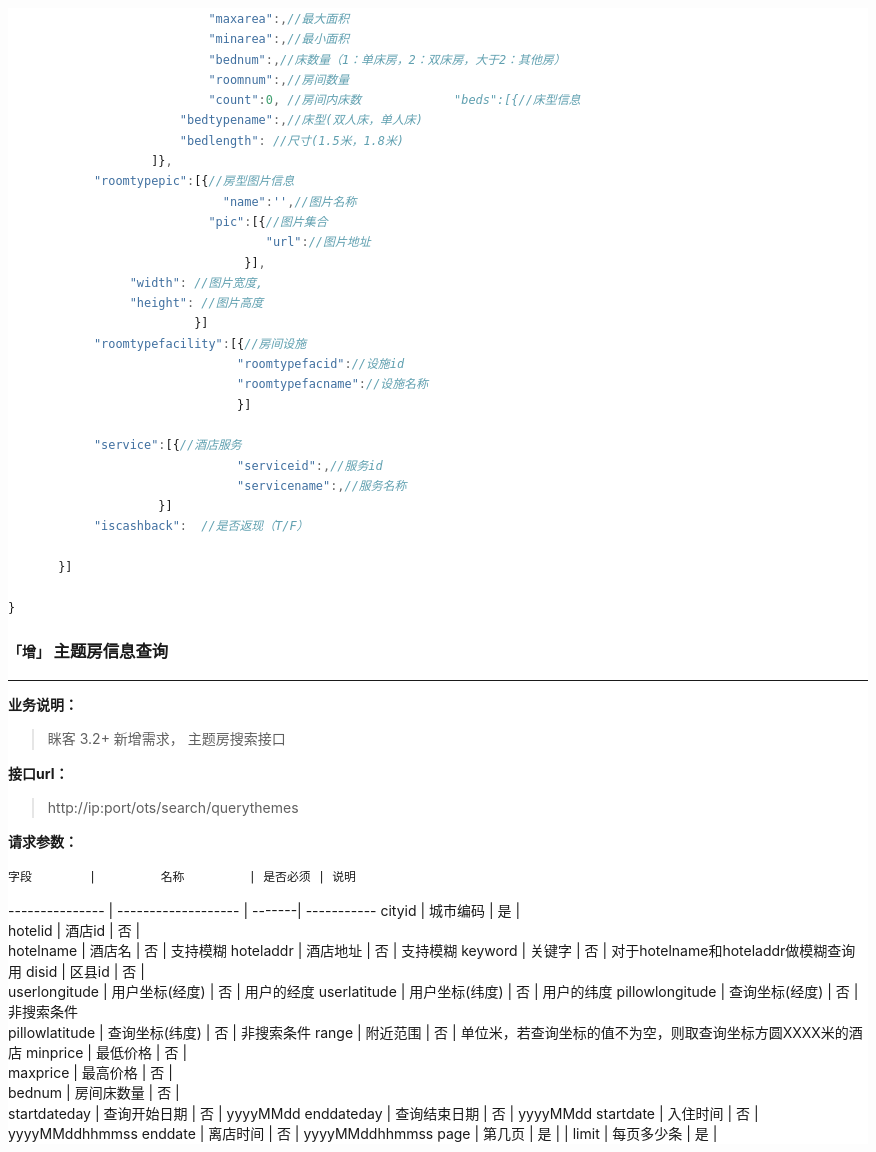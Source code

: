 ```js
                            "maxarea":,//最大面积
                            "minarea":,//最小面积
                            "bednum":,//床数量（1：单床房，2：双床房，大于2：其他房）
                            "roomnum":,//房间数量
                            "count":0, //房间内床数             "beds":[{//床型信息
                        "bedtypename":,//床型(双人床，单人床)
                        "bedlength": //尺寸(1.5米，1.8米)
                    ]},
            "roomtypepic":[{//房型图片信息
		                      "name":'',//图片名称
                            "pic":[{//图片集合
                                    "url"://图片地址
                                 }],
			     "width": //图片宽度,
			     "height": //图片高度
                          }]
            "roomtypefacility":[{//房间设施
                                "roomtypefacid"://设施id
                                "roomtypefacname"://设施名称
                                }]
        
            "service":[{//酒店服务
                                "serviceid":,//服务id
                                "servicename":,//服务名称
                     }]
            "iscashback":  //是否返现（T/F）
	   
	   }]

}
```

### `「增」` 主题房信息查询
***
**业务说明：**
> 眯客 3.2+ 新增需求， 主题房搜索接口

**接口url：**
> http://ip:port/ots/search/querythemes

**请求参数：**

    字段        |         名称         | 是否必须 | 说明
--------------- | ------------------- | -------| -----------
cityid 	| 城市编码 	| 是 	|  
hotelid 	| 酒店id 	| 否 	|  	
hotelname 	| 酒店名 	| 否 	| 支持模糊 
hoteladdr 	| 酒店地址 	| 否 	| 支持模糊 
keyword 	| 关键字 	| 否 	| 对于hotelname和hoteladdr做模糊查询用 
disid 	| 区县id 	| 否 	|  	
userlongitude 	| 用户坐标(经度) | 否 | 用户的经度 
userlatitude 	| 用户坐标(纬度) | 否 | 用户的纬度 
pillowlongitude 	| 查询坐标(经度) | 否 | 非搜索条件 	
pillowlatitude 	| 查询坐标(纬度) | 否 | 非搜索条件 
range 	| 附近范围 	| 否 	| 单位米，若查询坐标的值不为空，则取查询坐标方圆XXXX米的酒店 
minprice 	| 最低价格 	| 否 	|  
maxprice 	| 最高价格 	| 否 	|  
bednum 	| 房间床数量 	| 否 	|  
startdateday 	| 查询开始日期 	| 否 | yyyyMMdd 
enddateday 	| 查询结束日期 	| 否 | yyyyMMdd 
startdate 	| 入住时间 	| 否 	| yyyyMMddhhmmss 
enddate 	| 离店时间 	| 否 	| yyyyMMddhhmmss 
page 	| 第几页 	| 是 	|  	|
limit 	| 每页多少条 	| 是 	|  